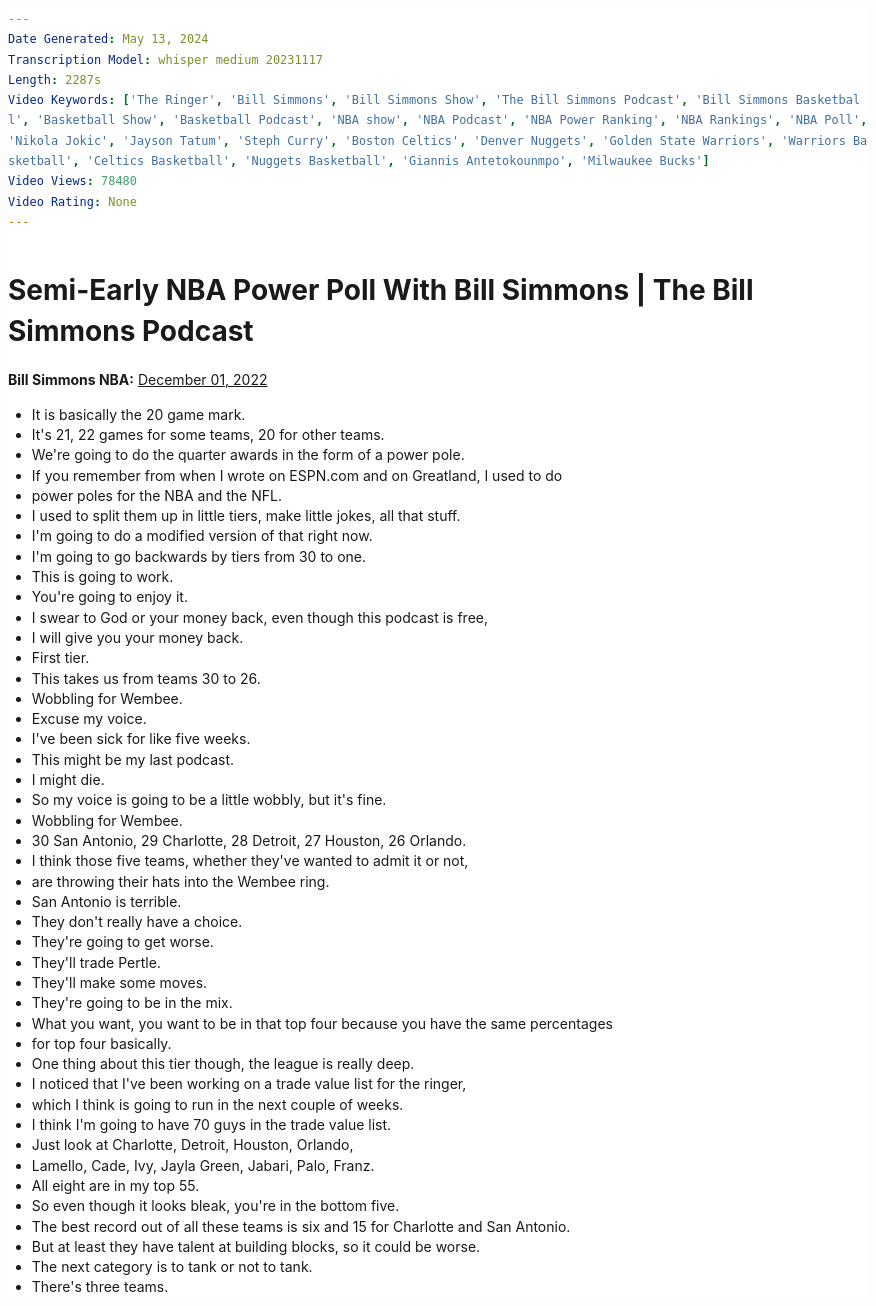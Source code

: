 ```yaml
---
Date Generated: May 13, 2024
Transcription Model: whisper medium 20231117
Length: 2287s
Video Keywords: ['The Ringer', 'Bill Simmons', 'Bill Simmons Show', 'The Bill Simmons Podcast', 'Bill Simmons Basketball', 'Basketball Show', 'Basketball Podcast', 'NBA show', 'NBA Podcast', 'NBA Power Ranking', 'NBA Rankings', 'NBA Poll', 'Nikola Jokic', 'Jayson Tatum', 'Steph Curry', 'Boston Celtics', 'Denver Nuggets', 'Golden State Warriors', 'Warriors Basketball', 'Celtics Basketball', 'Nuggets Basketball', 'Giannis Antetokounmpo', 'Milwaukee Bucks']
Video Views: 78480
Video Rating: None
---
```


# Semi-Early NBA Power Poll With Bill Simmons | The Bill Simmons Podcast
**Bill Simmons NBA:** [December 01, 2022](https://www.youtube.com/watch?v=BTUrTgb6iNY)
*  It is basically the 20 game mark.
*  It's 21, 22 games for some teams, 20 for other teams.
*  We're going to do the quarter awards in the form of a power pole.
*  If you remember from when I wrote on ESPN.com and on Greatland, I used to do
*  power poles for the NBA and the NFL.
*  I used to split them up in little tiers, make little jokes, all that stuff.
*  I'm going to do a modified version of that right now.
*  I'm going to go backwards by tiers from 30 to one.
*  This is going to work.
*  You're going to enjoy it.
*  I swear to God or your money back, even though this podcast is free,
*  I will give you your money back.
*  First tier.
*  This takes us from teams 30 to 26.
*  Wobbling for Wembee.
*  Excuse my voice.
*  I've been sick for like five weeks.
*  This might be my last podcast.
*  I might die.
*  So my voice is going to be a little wobbly, but it's fine.
*  Wobbling for Wembee.
*  30 San Antonio, 29 Charlotte, 28 Detroit, 27 Houston, 26 Orlando.
*  I think those five teams, whether they've wanted to admit it or not,
*  are throwing their hats into the Wembee ring.
*  San Antonio is terrible.
*  They don't really have a choice.
*  They're going to get worse.
*  They'll trade Pertle.
*  They'll make some moves.
*  They're going to be in the mix.
*  What you want, you want to be in that top four because you have the same percentages
*  for top four basically.
*  One thing about this tier though, the league is really deep.
*  I noticed that I've been working on a trade value list for the ringer,
*  which I think is going to run in the next couple of weeks.
*  I think I'm going to have 70 guys in the trade value list.
*  Just look at Charlotte, Detroit, Houston, Orlando,
*  Lamello, Cade, Ivy, Jayla Green, Jabari, Palo, Franz.
*  All eight are in my top 55.
*  So even though it looks bleak, you're in the bottom five.
*  The best record out of all these teams is six and 15 for Charlotte and San Antonio.
*  But at least they have talent at building blocks, so it could be worse.
*  The next category is to tank or not to tank.
*  There's three teams.
